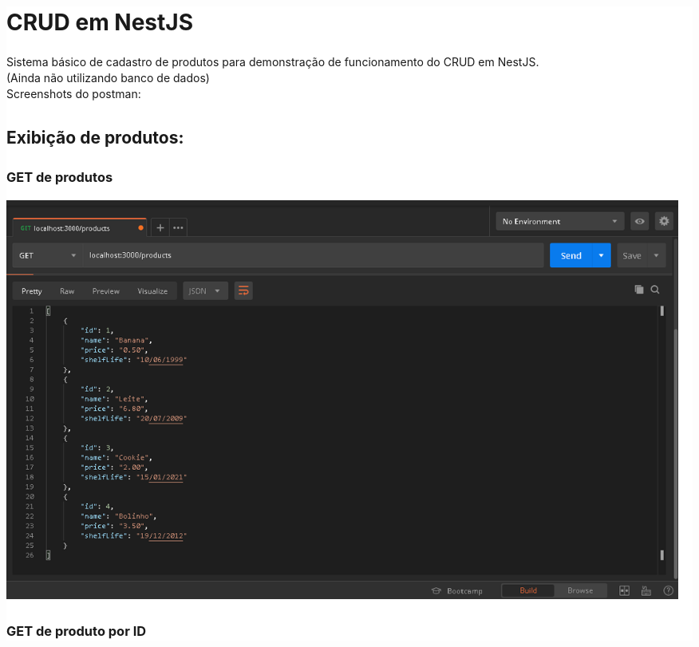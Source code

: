 # CRUD em NestJS
Sistema básico de cadastro de produtos para demonstração de funcionamento do CRUD em NestJS.  
(Ainda não utilizando banco de dados)  
Screenshots do postman:

## Exibição de produtos:

### GET de produtos
<img height="500" src="/NestJS/screenshots/01.png?raw=true">

### GET de produto por ID